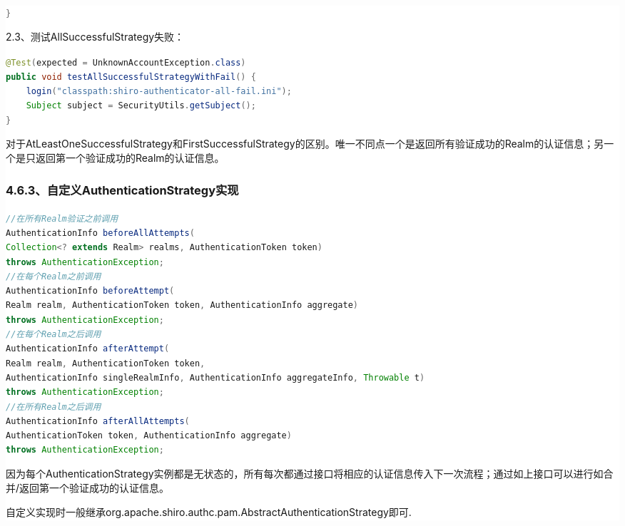```java
}
```

2.3、测试AllSuccessfulStrategy失败：

```java
@Test(expected = UnknownAccountException.class)
public void testAllSuccessfulStrategyWithFail() {
    login("classpath:shiro-authenticator-all-fail.ini");
    Subject subject = SecurityUtils.getSubject();
}
```

对于AtLeastOneSuccessfulStrategy和FirstSuccessfulStrategy的区别。唯一不同点一个是返回所有验证成功的Realm的认证信息；另一个是只返回第一个验证成功的Realm的认证信息。

### 4.6.3、自定义AuthenticationStrategy实现

```java
//在所有Realm验证之前调用  
AuthenticationInfo beforeAllAttempts(  
Collection<? extends Realm> realms, AuthenticationToken token)   
throws AuthenticationException;  
//在每个Realm之前调用  
AuthenticationInfo beforeAttempt(  
Realm realm, AuthenticationToken token, AuthenticationInfo aggregate)   
throws AuthenticationException;  
//在每个Realm之后调用  
AuthenticationInfo afterAttempt(  
Realm realm, AuthenticationToken token,   
AuthenticationInfo singleRealmInfo, AuthenticationInfo aggregateInfo, Throwable t)  
throws AuthenticationException;  
//在所有Realm之后调用  
AuthenticationInfo afterAllAttempts(  
AuthenticationToken token, AuthenticationInfo aggregate)   
throws AuthenticationException;  
```

因为每个AuthenticationStrategy实例都是无状态的，所有每次都通过接口将相应的认证信息传入下一次流程；通过如上接口可以进行如合并/返回第一个验证成功的认证信息。

自定义实现时一般继承org.apache.shiro.authc.pam.AbstractAuthenticationStrategy即可.

